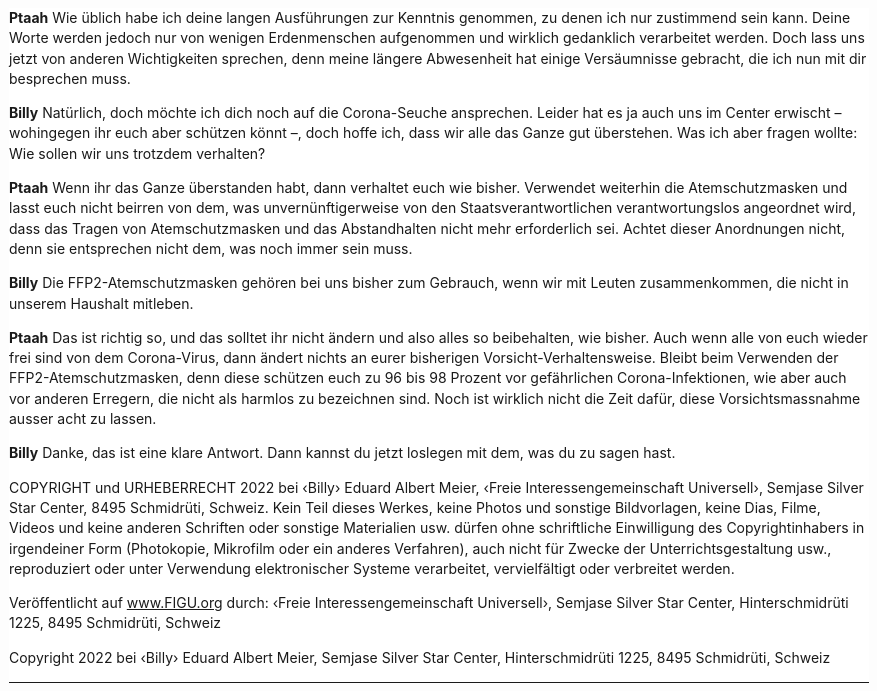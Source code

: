 **Ptaah** Wie üblich habe ich deine langen Ausführungen zur Kenntnis genommen, zu denen ich nur zustimmend sein kann.
Deine Worte werden jedoch nur von wenigen Erdenmenschen aufgenommen und wirklich gedanklich verarbeitet werden.
Doch lass uns jetzt von anderen Wichtigkeiten sprechen, denn meine längere Abwesenheit hat einige Versäumnisse gebracht, die ich nun mit dir besprechen muss.

**Billy** Natürlich, doch möchte ich dich noch auf die Corona-Seuche ansprechen. Leider hat es ja auch uns im Center
erwischt – wohingegen ihr euch aber schützen könnt –, doch hoffe ich, dass wir alle das Ganze gut überstehen. Was ich
aber fragen wollte: Wie sollen wir uns trotzdem verhalten?

**Ptaah** Wenn ihr das Ganze überstanden habt, dann verhaltet euch wie bisher. Verwendet weiterhin die Atemschutzmasken und lasst euch nicht beirren von dem, was unvernünftigerweise von den Staatsverantwortlichen verantwortungslos
angeordnet wird, dass das Tragen von Atemschutzmasken und das Abstandhalten nicht mehr erforderlich sei. Achtet dieser
Anordnungen nicht, denn sie entsprechen nicht dem, was noch immer sein muss.

**Billy** Die FFP2-Atemschutzmasken gehören bei uns bisher zum Gebrauch, wenn wir mit Leuten zusammenkommen, die
nicht in unserem Haushalt mitleben.

**Ptaah** Das ist richtig so, und das solltet ihr nicht ändern und also alles so beibehalten, wie bisher. Auch wenn alle von
euch wieder frei sind von dem Corona-Virus, dann ändert nichts an eurer bisherigen Vorsicht-Verhaltensweise. Bleibt beim
Verwenden der FFP2-Atemschutzmasken, denn diese schützen euch zu 96 bis 98 Prozent vor gefährlichen Corona-Infektionen, wie aber auch vor anderen Erregern, die nicht als harmlos zu bezeichnen sind. Noch ist wirklich nicht die Zeit dafür,
diese Vorsichtsmassnahme ausser acht zu lassen.

**Billy** Danke, das ist eine klare Antwort. Dann kannst du jetzt loslegen mit dem, was du zu sagen hast.

COPYRIGHT und URHEBERRECHT 2022 bei ‹Billy› Eduard Albert Meier, ‹Freie Interessengemeinschaft Universell›, Semjase Silver Star
Center, 8495 Schmidrüti, Schweiz. Kein Teil dieses Werkes, keine Photos und sonstige Bildvorlagen, keine Dias, Filme, Videos und keine
anderen Schriften oder sonstige Materialien usw. dürfen ohne schriftliche Einwilligung des Copyrightinhabers in irgendeiner Form (Photokopie, Mikrofilm oder ein anderes Verfahren), auch nicht für Zwecke der Unterrichtsgestaltung usw., reproduziert oder unter Verwendung elektronischer Systeme verarbeitet, vervielfältigt oder verbreitet werden.

Veröffentlicht auf www.FIGU.org durch:
‹Freie Interessengemeinschaft Universell›, Semjase Silver Star Center, Hinterschmidrüti 1225, 8495 Schmidrüti, Schweiz

Copyright 2022 bei ‹Billy› Eduard Albert Meier, Semjase Silver Star Center, Hinterschmidrüti 1225, 8495 Schmidrüti, Schweiz


-----

